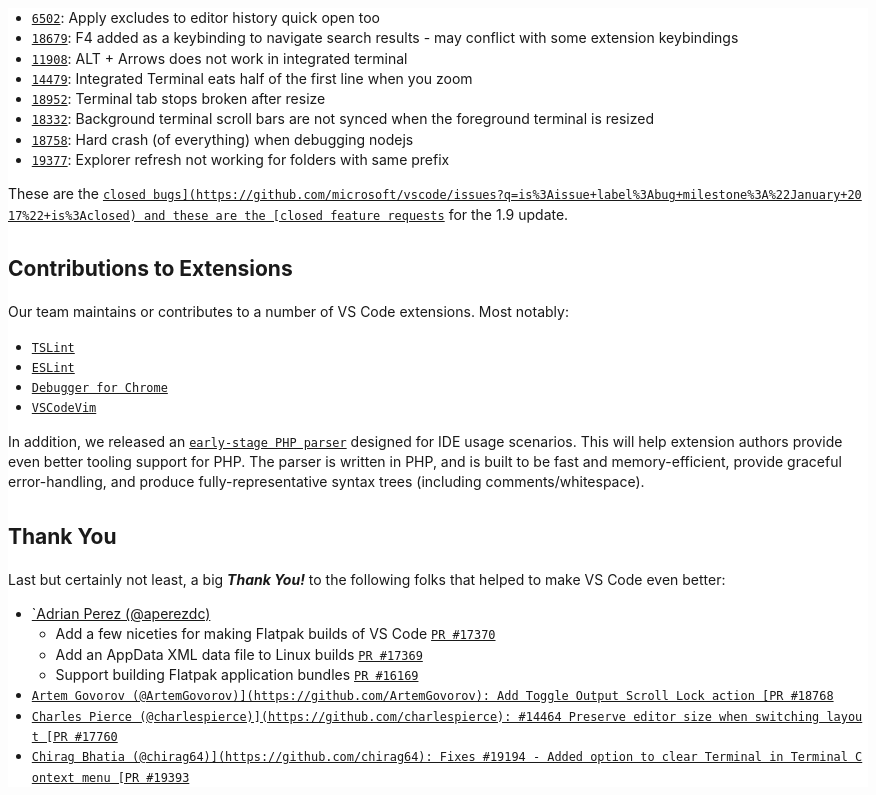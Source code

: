 - [`6502`](https://github.com/microsoft/vscode/issues/6502): Apply excludes to
  editor history quick open too
- [`18679`](https://github.com/microsoft/vscode/issues/18679): F4 added as a
  keybinding to navigate search results - may conflict with some extension
  keybindings
- [`11908`](https://github.com/microsoft/vscode/issues/11908): ALT + Arrows does
  not work in integrated terminal
- [`14479`](https://github.com/microsoft/vscode/issues/14479): Integrated
  Terminal eats half of the first line when you zoom
- [`18952`](https://github.com/microsoft/vscode/issues/18952): Terminal tab
  stops broken after resize
- [`18332`](https://github.com/microsoft/vscode/issues/18332): Background
  terminal scroll bars are not synced when the foreground terminal is resized
- [`18758`](https://github.com/microsoft/vscode/issues/18758): Hard crash (of
  everything) when debugging nodejs
- [`19377`](https://github.com/microsoft/vscode/issues/19377): Explorer refresh
  not working for folders with same prefix

These are the
[`closed bugs](https://github.com/microsoft/vscode/issues?q=is%3Aissue+label%3Abug+milestone%3A%22January+2017%22+is%3Aclosed)
and these are the
[closed feature requests`](https://github.com/microsoft/vscode/issues?q=is%3Aissue+milestone%3A%22January+2017%22+is%3Aclosed+label%3Afeature-request)
for the 1.9 update.

## Contributions to Extensions

Our team maintains or contributes to a number of VS Code extensions. Most
notably:

- [`TSLint`](https://marketplace.visualstudio.com/items?itemName=eg2.tslint)
- [`ESLint`](https://marketplace.visualstudio.com/items?itemName=dbaeumer.vscode-eslint)
- [`Debugger for Chrome`](https://marketplace.visualstudio.com/items?itemName=msjsdiag.debugger-for-chrome)
- [`VSCodeVim`](https://marketplace.visualstudio.com/items?itemName=vscodevim.vim)

In addition, we released an
[`early-stage PHP parser`](https://github.com/microsoft/tolerant-php-parser)
designed for IDE usage scenarios. This will help extension authors provide even
better tooling support for PHP. The parser is written in PHP, and is built to be
fast and memory-efficient, provide graceful error-handling, and produce
fully-representative syntax trees (including comments/whitespace).

## Thank You

Last but certainly not least, a big _**Thank You!**_ to the following folks that
helped to make VS Code even better:

- [`Adrian Perez (@aperezdc)](https://github.com/aperezdc)
    - Add a few niceties for making Flatpak builds of VS Code
      [`PR #17370`](https://github.com/microsoft/vscode/pull/17370)
    - Add an AppData XML data file to Linux builds
      [`PR #17369`](https://github.com/microsoft/vscode/pull/17369)
    - Support building Flatpak application bundles
      [`PR #16169`](https://github.com/microsoft/vscode/pull/16169)
- [`Artem Govorov (@ArtemGovorov)](https://github.com/ArtemGovorov): Add Toggle
  Output Scroll Lock action
  [PR #18768`](https://github.com/microsoft/vscode/pull/18768)
- [`Charles Pierce (@charlespierce)](https://github.com/charlespierce): #14464
  Preserve editor size when switching layout
  [PR #17760`](https://github.com/microsoft/vscode/pull/17760)
- [`Chirag Bhatia (@chirag64)](https://github.com/chirag64): Fixes #19194 -
  Added option to clear Terminal in Terminal Context menu
  [PR #19393`](https://github.com/microsoft/vscode/pull/19393)